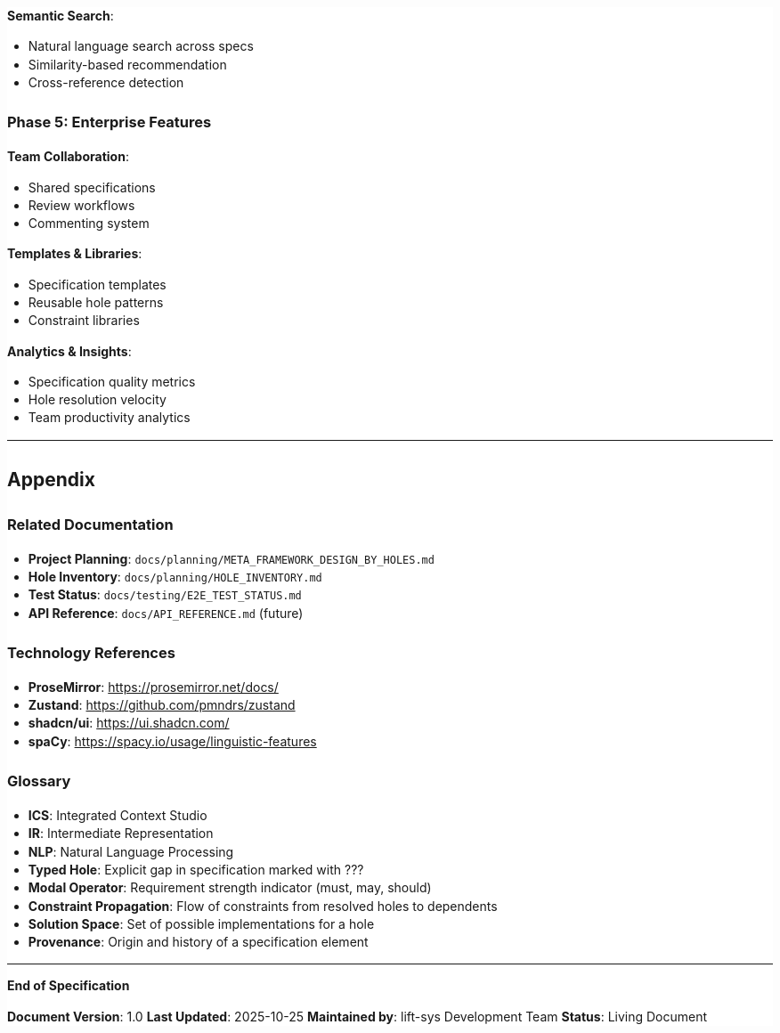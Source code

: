 **Semantic Search**:
- Natural language search across specs
- Similarity-based recommendation
- Cross-reference detection

### Phase 5: Enterprise Features

**Team Collaboration**:
- Shared specifications
- Review workflows
- Commenting system

**Templates & Libraries**:
- Specification templates
- Reusable hole patterns
- Constraint libraries

**Analytics & Insights**:
- Specification quality metrics
- Hole resolution velocity
- Team productivity analytics

---

## Appendix

### Related Documentation

- **Project Planning**: `docs/planning/META_FRAMEWORK_DESIGN_BY_HOLES.md`
- **Hole Inventory**: `docs/planning/HOLE_INVENTORY.md`
- **Test Status**: `docs/testing/E2E_TEST_STATUS.md`
- **API Reference**: `docs/API_REFERENCE.md` (future)

### Technology References

- **ProseMirror**: https://prosemirror.net/docs/
- **Zustand**: https://github.com/pmndrs/zustand
- **shadcn/ui**: https://ui.shadcn.com/
- **spaCy**: https://spacy.io/usage/linguistic-features

### Glossary

- **ICS**: Integrated Context Studio
- **IR**: Intermediate Representation
- **NLP**: Natural Language Processing
- **Typed Hole**: Explicit gap in specification marked with ???
- **Modal Operator**: Requirement strength indicator (must, may, should)
- **Constraint Propagation**: Flow of constraints from resolved holes to dependents
- **Solution Space**: Set of possible implementations for a hole
- **Provenance**: Origin and history of a specification element

---

**End of Specification**

**Document Version**: 1.0
**Last Updated**: 2025-10-25
**Maintained by**: lift-sys Development Team
**Status**: Living Document

